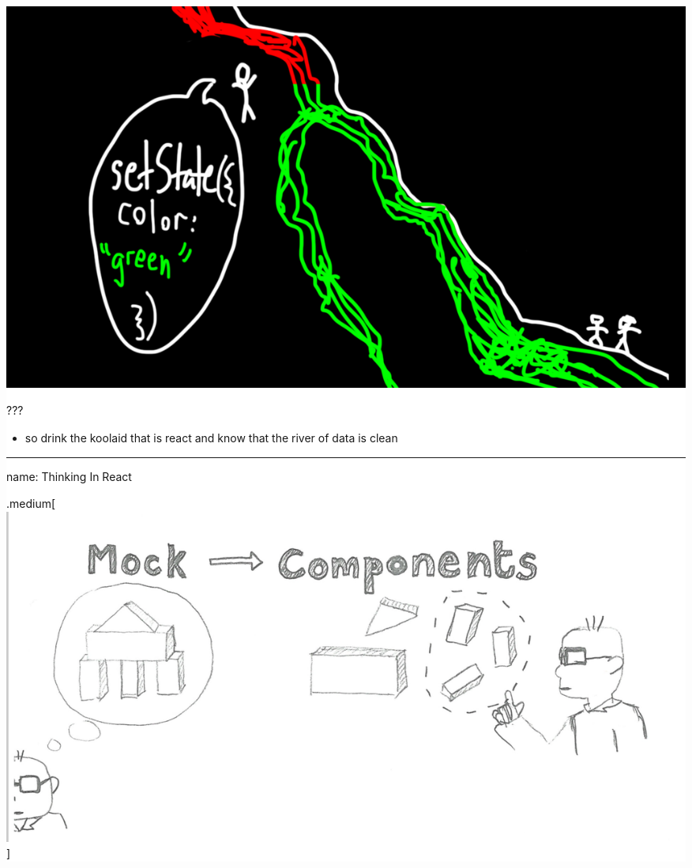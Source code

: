 ![](img/2setstate.png)

???
* so drink the koolaid that is react and know that the river of data is clean




---
name: Thinking In React

.medium[![](img/mock_components-table.jpg)]
